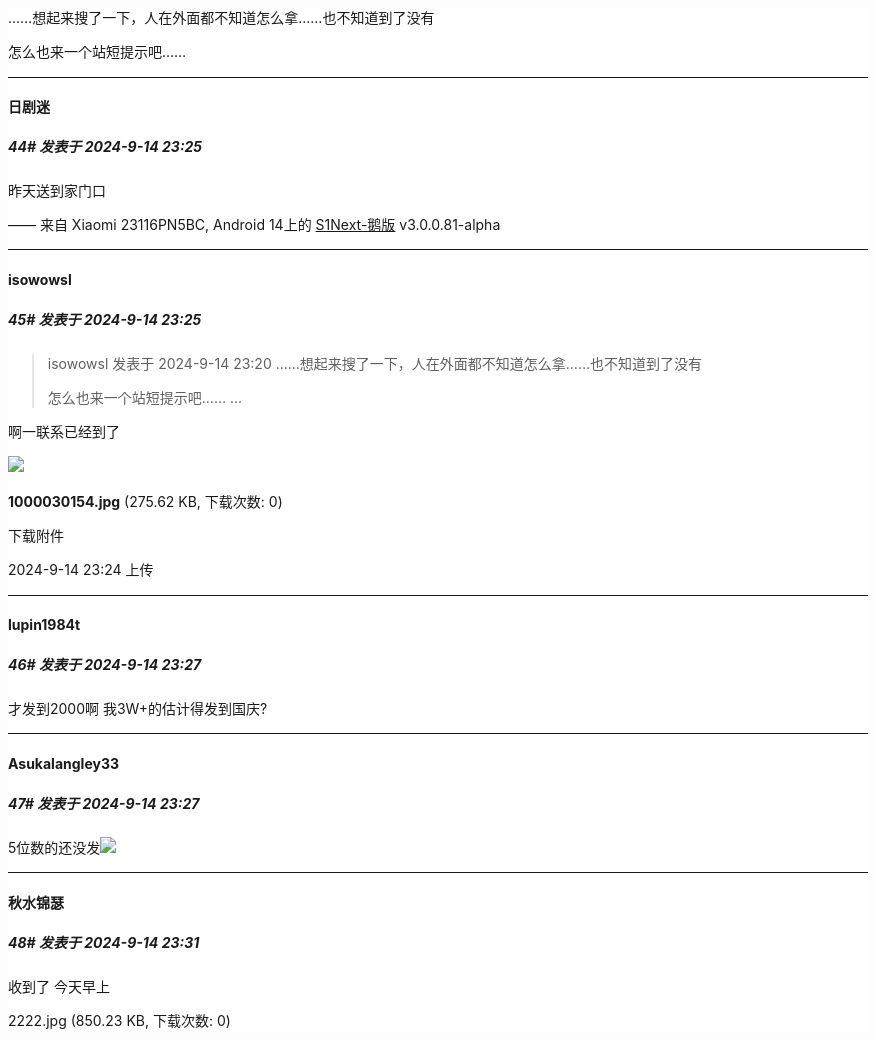 ……想起来搜了一下，人在外面都不知道怎么拿……也不知道到了没有

怎么也来一个站短提示吧……


*****

####  日剧迷  
##### 44#       发表于 2024-9-14 23:25

昨天送到家门口

—— 来自 Xiaomi 23116PN5BC, Android 14上的 [S1Next-鹅版](https://github.com/ykrank/S1-Next/releases) v3.0.0.81-alpha

*****

####  isowowsl  
##### 45#       发表于 2024-9-14 23:25

<blockquote>isowowsl 发表于 2024-9-14 23:20
……想起来搜了一下，人在外面都不知道怎么拿……也不知道到了没有

怎么也来一个站短提示吧…… ...</blockquote>
啊一联系已经到了

<img src="https://img.saraba1st.com/forum/202409/14/232422ec3lzovsakhcvvrc.jpg" referrerpolicy="no-referrer">

<strong>1000030154.jpg</strong> (275.62 KB, 下载次数: 0)

下载附件

2024-9-14 23:24 上传

*****

####  lupin1984t  
##### 46#       发表于 2024-9-14 23:27

才发到2000啊 我3W+的估计得发到国庆?

*****

####  Asukalangley33  
##### 47#       发表于 2024-9-14 23:27

5位数的还没发<img src="https://static.saraba1st.com/image/smiley/face/90.gif" referrerpolicy="no-referrer">


*****

####  秋水锦瑟  
##### 48#       发表于 2024-9-14 23:31

收到了 今天早上

2222.jpg
(850.23 KB, 下载次数: 0)

